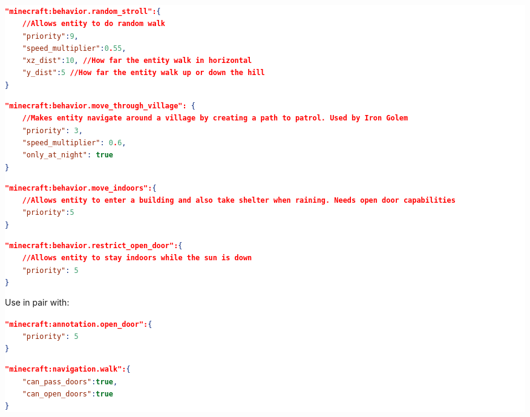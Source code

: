 ```json
"minecraft:behavior.random_stroll":{
    //Allows entity to do random walk
    "priority":9,
    "speed_multiplier":0.55,
    "xz_dist":10, //How far the entity walk in horizontal
    "y_dist":5 //How far the entity walk up or down the hill
}
```

<CodeHeader></CodeHeader>

```json
"minecraft:behavior.move_through_village": {
    //Makes entity navigate around a village by creating a path to patrol. Used by Iron Golem
	"priority": 3,
	"speed_multiplier": 0.6,
	"only_at_night": true
}
```

<CodeHeader></CodeHeader>

```json
"minecraft:behavior.move_indoors":{
    //Allows entity to enter a building and also take shelter when raining. Needs open door capabilities
    "priority":5
}
```

<CodeHeader></CodeHeader>

```json
"minecraft:behavior.restrict_open_door":{
    //Allows entity to stay indoors while the sun is down
    "priority": 5
}
```

Use in pair with:

<CodeHeader></CodeHeader>

```json
"minecraft:annotation.open_door":{
    "priority": 5
}
```

<CodeHeader></CodeHeader>

```json
"minecraft:navigation.walk":{
    "can_pass_doors":true,
    "can_open_doors":true
}
```
